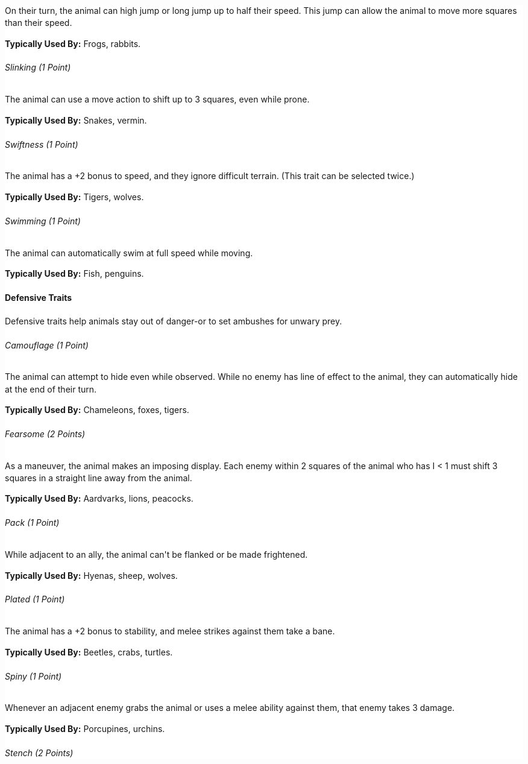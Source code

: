 On their turn, the animal can high jump or long jump up to half their speed. This jump can allow the animal to move more squares than their speed.

**Typically Used By:** Frogs, rabbits.

###### Slinking (1 Point)

The animal can use a move action to shift up to 3 squares, even while prone.

**Typically Used By:** Snakes, vermin.

###### Swiftness (1 Point)

The animal has a +2 bonus to speed, and they ignore difficult terrain. (This trait can be selected twice.)

**Typically Used By:** Tigers, wolves.

###### Swimming (1 Point)

The animal can automatically swim at full speed while moving.

**Typically Used By:** Fish, penguins.

#### Defensive Traits

Defensive traits help animals stay out of danger-or to set ambushes for unwary prey.

###### Camouflage (1 Point)

The animal can attempt to hide even while observed. While no enemy has line of effect to the animal, they can automatically hide at the end of their turn.

**Typically Used By:** Chameleons, foxes, tigers.

###### Fearsome (2 Points)

As a maneuver, the animal makes an imposing display. Each enemy within 2 squares of the animal who has I < 1 must shift 3 squares in a straight line away from the animal.

**Typically Used By:** Aardvarks, lions, peacocks.

###### Pack (1 Point)

While adjacent to an ally, the animal can't be flanked or be made frightened.

**Typically Used By:** Hyenas, sheep, wolves.

###### Plated (1 Point)

The animal has a +2 bonus to stability, and melee strikes against them take a bane.

**Typically Used By:** Beetles, crabs, turtles.

###### Spiny (1 Point)

Whenever an adjacent enemy grabs the animal or uses a melee ability against them, that enemy takes 3 damage.

**Typically Used By:** Porcupines, urchins.

###### Stench (2 Points)
